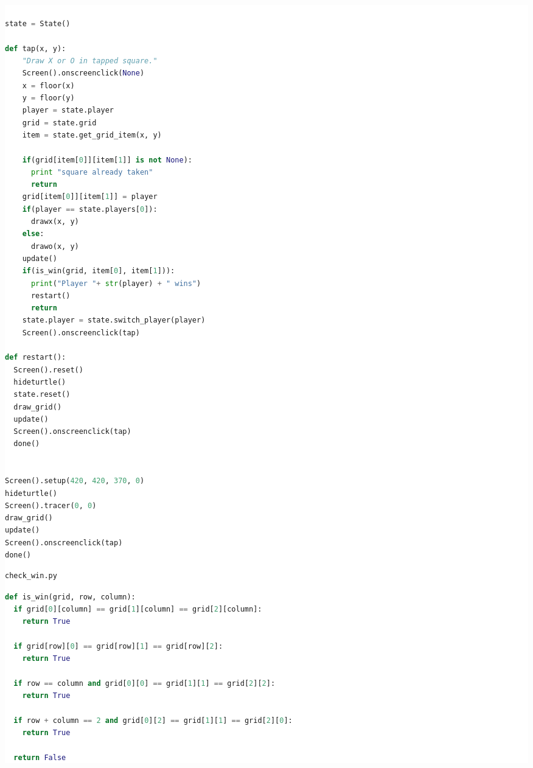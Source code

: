 ```python

state = State()

def tap(x, y):
    "Draw X or O in tapped square."
    Screen().onscreenclick(None)
    x = floor(x)
    y = floor(y)
    player = state.player
    grid = state.grid
    item = state.get_grid_item(x, y)
    
    if(grid[item[0]][item[1]] is not None):
      print "square already taken"
      return
    grid[item[0]][item[1]] = player
    if(player == state.players[0]):
      drawx(x, y)
    else:
      drawo(x, y)
    update()
    if(is_win(grid, item[0], item[1])):
      print("Player "+ str(player) + " wins")
      restart()
      return
    state.player = state.switch_player(player)
    Screen().onscreenclick(tap)

def restart():
  Screen().reset()
  hideturtle()
  state.reset()
  draw_grid()
  update()
  Screen().onscreenclick(tap)
  done()

  
Screen().setup(420, 420, 370, 0)
hideturtle()
Screen().tracer(0, 0)
draw_grid()
update()
Screen().onscreenclick(tap)
done()
```
`check_win.py`

```python
def is_win(grid, row, column):
  if grid[0][column] == grid[1][column] == grid[2][column]:
    return True
  
  if grid[row][0] == grid[row][1] == grid[row][2]:
    return True
  
  if row == column and grid[0][0] == grid[1][1] == grid[2][2]:
    return True
  
  if row + column == 2 and grid[0][2] == grid[1][1] == grid[2][0]:
    return True
  
  return False 
```